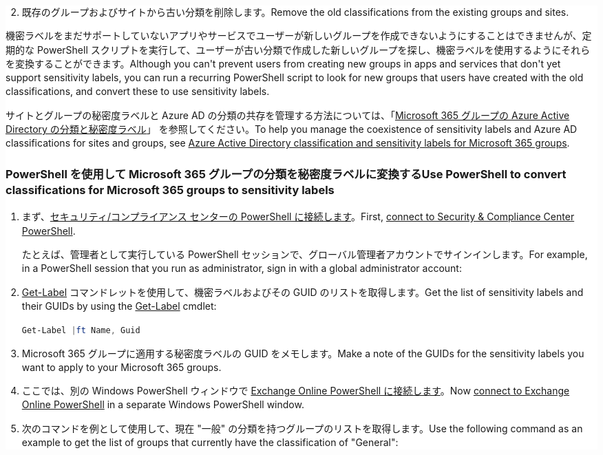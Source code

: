2. <span data-ttu-id="eba62-288">既存のグループおよびサイトから古い分類を削除します。</span><span class="sxs-lookup"><span data-stu-id="eba62-288">Remove the old classifications from the existing groups and sites.</span></span>

<span data-ttu-id="eba62-289">機密ラベルをまだサポートしていないアプリやサービスでユーザーが新しいグループを作成できないようにすることはできませんが、定期的な PowerShell スクリプトを実行して、ユーザーが古い分類で作成した新しいグループを探し、機密ラベルを使用するようにそれらを変換することができます。</span><span class="sxs-lookup"><span data-stu-id="eba62-289">Although you can't prevent users from creating new groups in apps and services that don't yet support sensitivity labels, you can run a recurring PowerShell script to look for new groups that users have created with the old classifications, and convert these to use sensitivity labels.</span></span>

<span data-ttu-id="eba62-290">サイトとグループの秘密度ラベルと Azure AD の分類の共存を管理する方法については、「[Microsoft 365 グループの Azure Active Directory の分類と秘密度ラベル](migrate-aad-classification-sensitivity-labels.md)」 を参照してください。</span><span class="sxs-lookup"><span data-stu-id="eba62-290">To help you manage the coexistence of sensitivity labels and Azure AD classifications for sites and groups, see [Azure Active Directory classification and sensitivity labels for Microsoft 365 groups](migrate-aad-classification-sensitivity-labels.md).</span></span>

### <a name="use-powershell-to-convert-classifications-for-microsoft-365-groups-to-sensitivity-labels"></a><span data-ttu-id="eba62-291">PowerShell を使用して Microsoft 365 グループの分類を秘密度ラベルに変換する</span><span class="sxs-lookup"><span data-stu-id="eba62-291">Use PowerShell to convert classifications for Microsoft 365 groups to sensitivity labels</span></span>

1. <span data-ttu-id="eba62-292">まず、[セキュリティ/コンプライアンス センターの PowerShell に接続します](/powershell/exchange/office-365-scc/connect-to-scc-powershell/connect-to-scc-powershell)。</span><span class="sxs-lookup"><span data-stu-id="eba62-292">First, [connect to Security & Compliance Center PowerShell](/powershell/exchange/office-365-scc/connect-to-scc-powershell/connect-to-scc-powershell).</span></span>

   <span data-ttu-id="eba62-293">たとえば、管理者として実行している PowerShell セッションで、グローバル管理者アカウントでサインインします。</span><span class="sxs-lookup"><span data-stu-id="eba62-293">For example, in a PowerShell session that you run as administrator, sign in with a global administrator account:</span></span>

2. <span data-ttu-id="eba62-294">[Get-Label](/powershell/module/exchange/get-label) コマンドレットを使用して、機密ラベルおよびその GUID のリストを取得します。</span><span class="sxs-lookup"><span data-stu-id="eba62-294">Get the list of sensitivity labels and their GUIDs by using the [Get-Label](/powershell/module/exchange/get-label) cmdlet:</span></span>

   ```powershell
   Get-Label |ft Name, Guid
   ```

3. <span data-ttu-id="eba62-295">Microsoft 365 グループに適用する秘密度ラベルの GUID をメモします。</span><span class="sxs-lookup"><span data-stu-id="eba62-295">Make a note of the GUIDs for the sensitivity labels you want to apply to your Microsoft 365 groups.</span></span>

4. <span data-ttu-id="eba62-296">ここでは、別の Windows PowerShell ウィンドウで [Exchange Online PowerShell に接続します](/powershell/exchange/connect-to-exchange-online-powershell)。</span><span class="sxs-lookup"><span data-stu-id="eba62-296">Now [connect to Exchange Online PowerShell](/powershell/exchange/connect-to-exchange-online-powershell) in a separate Windows PowerShell window.</span></span>

5. <span data-ttu-id="eba62-297">次のコマンドを例として使用して、現在 "一般" の分類を持つグループのリストを取得します。</span><span class="sxs-lookup"><span data-stu-id="eba62-297">Use the following command as an example to get the list of groups that currently have the classification of "General":</span></span>
